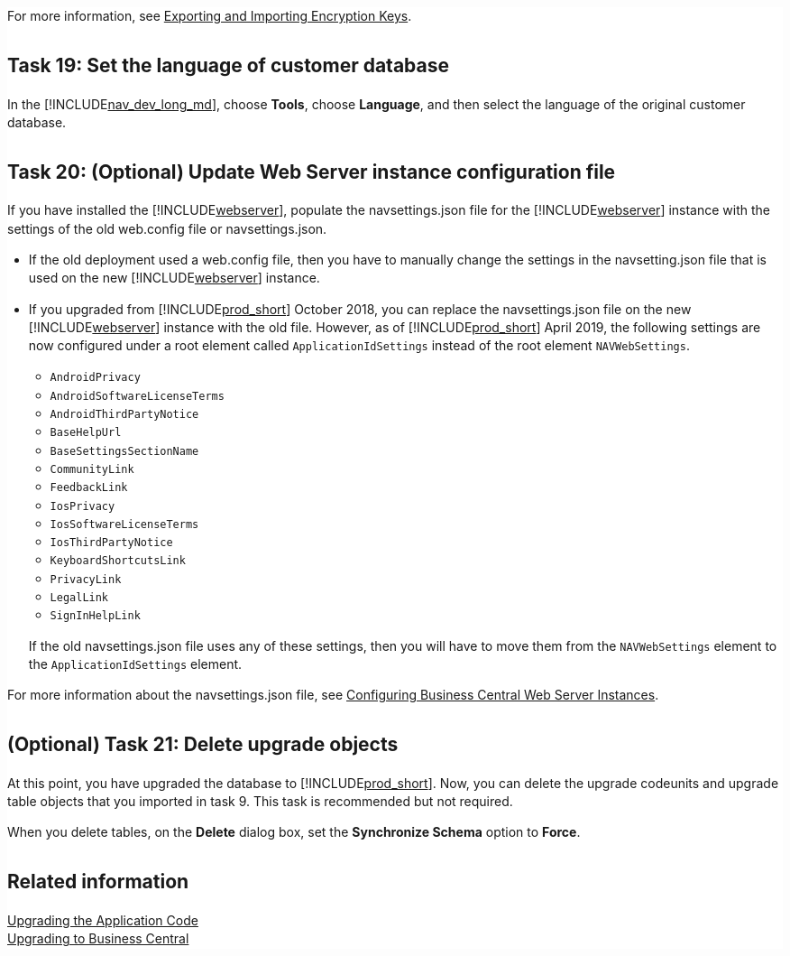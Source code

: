 For more information, see [Exporting and Importing Encryption Keys](how-to-export-and-import-encryption-keys.md).

## <a name="SetLang"></a>Task 19: Set the language of customer database

In the [!INCLUDE[nav_dev_long_md](../developer/includes/nav_dev_long_md.md)], choose **Tools**, choose **Language**, and then select the language of the original customer database.  
 
## Task 20: (Optional) Update Web Server instance configuration file

If you have installed the [!INCLUDE[webserver](../developer/includes/webserver.md)], populate the navsettings.json file for the [!INCLUDE[webserver](../developer/includes/webserver.md)] instance with the settings of the old web.config file or navsettings.json.

- If the old deployment used a web.config file, then you have to manually change the settings in the navsetting.json file that is used on the new [!INCLUDE[webserver](../developer/includes/webserver.md)] instance.

- If you upgraded from [!INCLUDE[prod_short](../developer/includes/prod_short.md)] October 2018, you can replace the navsettings.json file on the new [!INCLUDE[webserver](../developer/includes/webserver.md)] instance with the old file. However, as of [!INCLUDE[prod_short](../developer/includes/prod_short.md)] April 2019, the following  settings are now configured under a root element called `ApplicationIdSettings` instead of the root element `NAVWebSettings`.

    - `AndroidPrivacy`
    - `AndroidSoftwareLicenseTerms`
    - `AndroidThirdPartyNotice`
    - `BaseHelpUrl`
    - `BaseSettingsSectionName`
    - `CommunityLink`
    - `FeedbackLink`
    - `IosPrivacy`
    - `IosSoftwareLicenseTerms`
    - `IosThirdPartyNotice`
    - `KeyboardShortcutsLink`
    - `PrivacyLink`
    - `LegalLink`
    - `SignInHelpLink`

    If the old navsettings.json file uses any of these settings, then you will have to move them from the `NAVWebSettings` element to the `ApplicationIdSettings` element.

For more information about the navsettings.json file, see [Configuring Business Central Web Server Instances](../administration/configure-web-server.md).
  
## <a name="DeleteUpgCodeunits"></a>(Optional) Task 21: Delete upgrade objects

At this point, you have upgraded the database to [!INCLUDE[prod_short](../developer/includes/prod_short.md)]. Now, you can delete the upgrade codeunits and upgrade table objects that you imported in task 9. This task is recommended but not required.  

When you delete tables, on the **Delete** dialog box, set the **Synchronize Schema** option to **Force**.  

## Related information  
 [Upgrading the Application Code](Upgrading-the-Application-Code.md)   
 [Upgrading to Business Central](upgrading-to-business-central.md)